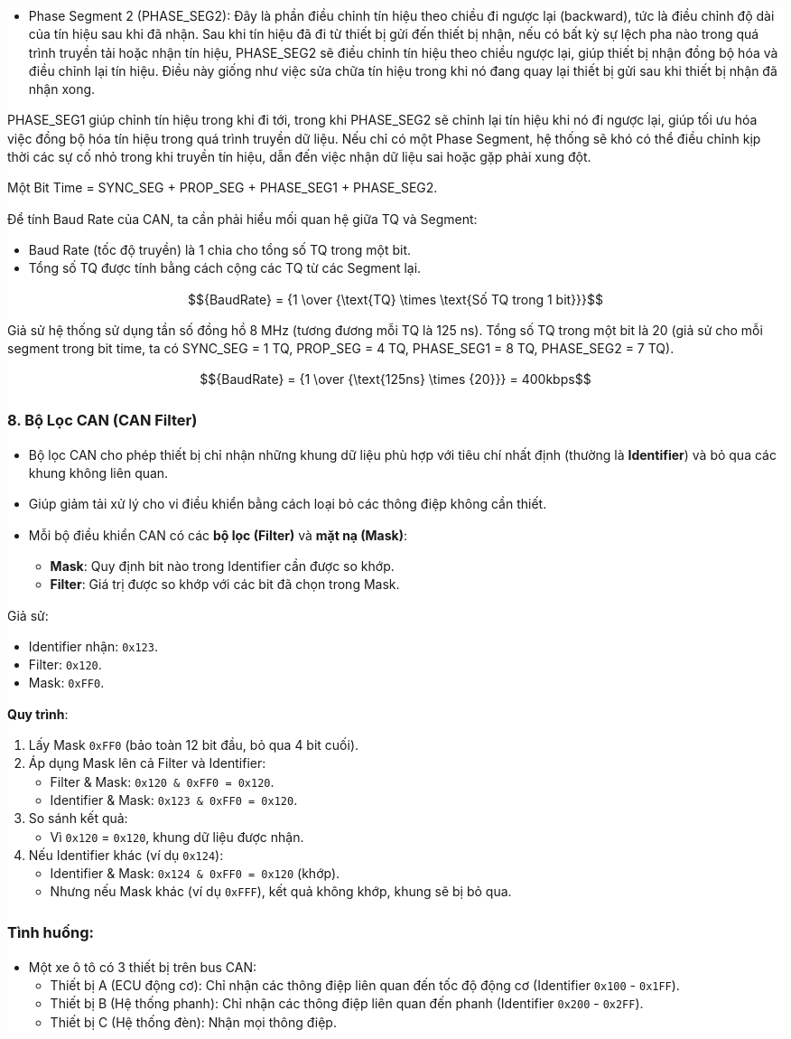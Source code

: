 - Phase Segment 2 (PHASE_SEG2): Đây là phần điều chỉnh tín hiệu theo chiều đi ngược lại (backward), tức là điều chỉnh độ dài của tín hiệu sau khi đã nhận. Sau khi tín hiệu đã đi từ thiết bị gửi đến thiết bị nhận, nếu có bất kỳ sự lệch pha nào trong quá trình truyền tải hoặc nhận tín hiệu, PHASE_SEG2 sẽ điều chỉnh tín hiệu theo chiều ngược lại, giúp thiết bị nhận đồng bộ hóa và điều chỉnh lại tín hiệu. Điều này giống như việc sửa chữa tín hiệu trong khi nó đang quay lại thiết bị gửi sau khi thiết bị nhận đã nhận xong.

PHASE_SEG1 giúp chỉnh tín hiệu trong khi đi tới, trong khi PHASE_SEG2 sẽ chỉnh lại tín hiệu khi nó đi ngược lại, giúp tối ưu hóa việc đồng bộ hóa tín hiệu trong quá trình truyền dữ liệu. Nếu chỉ có một Phase Segment, hệ thống sẽ khó có thể điều chỉnh kịp thời các sự cố nhỏ trong khi truyền tín hiệu, dẫn đến việc nhận dữ liệu sai hoặc gặp phải xung đột.

Một Bit Time = SYNC_SEG + PROP_SEG + PHASE_SEG1 + PHASE_SEG2.

Để tính Baud Rate của CAN, ta cần phải hiểu mối quan hệ giữa TQ và Segment:
- Baud Rate (tốc độ truyền) là 1 chia cho tổng số TQ trong một bit.
- Tổng số TQ được tính bằng cách cộng các TQ từ các Segment lại.

$${BaudRate} = {1 \over {\text{TQ} \times \text{Số TQ trong 1 bit}}}$$

Giả sử hệ thống sử dụng tần số đồng hồ 8 MHz (tương đương mỗi TQ là 125 ns). Tổng số TQ trong một bit là 20 (giả sử cho mỗi segment trong bit time, ta có SYNC_SEG = 1 TQ, PROP_SEG = 4 TQ, PHASE_SEG1 = 8 TQ, PHASE_SEG2 = 7 TQ).

$${BaudRate} = {1 \over {\text{125ns} \times {20}}} = 400kbps$$

### 8. Bộ Lọc CAN (CAN Filter)
- Bộ lọc CAN cho phép thiết bị chỉ nhận những khung dữ liệu phù hợp với tiêu chí nhất định (thường là **Identifier**) và bỏ qua các khung không liên quan.
- Giúp giảm tải xử lý cho vi điều khiển bằng cách loại bỏ các thông điệp không cần thiết.

- Mỗi bộ điều khiển CAN có các **bộ lọc (Filter)** và **mặt nạ (Mask)**:
  - **Mask**: Quy định bit nào trong Identifier cần được so khớp.
  - **Filter**: Giá trị được so khớp với các bit đã chọn trong Mask.

Giả sử:
- Identifier nhận: `0x123`.
- Filter: `0x120`.
- Mask: `0xFF0`.

**Quy trình**:
1. Lấy Mask `0xFF0` (bảo toàn 12 bit đầu, bỏ qua 4 bit cuối).
2. Áp dụng Mask lên cả Filter và Identifier:
   - Filter & Mask: `0x120 & 0xFF0 = 0x120`.
   - Identifier & Mask: `0x123 & 0xFF0 = 0x120`.
3. So sánh kết quả:
   - Vì `0x120` = `0x120`, khung dữ liệu được nhận.
4. Nếu Identifier khác (ví dụ `0x124`):
   - Identifier & Mask: `0x124 & 0xFF0 = 0x120` (khớp).
   - Nhưng nếu Mask khác (ví dụ `0xFFF`), kết quả không khớp, khung sẽ bị bỏ qua.

### Tình huống:
- Một xe ô tô có 3 thiết bị trên bus CAN:
  - Thiết bị A (ECU động cơ): Chỉ nhận các thông điệp liên quan đến tốc độ động cơ (Identifier `0x100` - `0x1FF`).
  - Thiết bị B (Hệ thống phanh): Chỉ nhận các thông điệp liên quan đến phanh (Identifier `0x200` - `0x2FF`).
  - Thiết bị C (Hệ thống đèn): Nhận mọi thông điệp.
